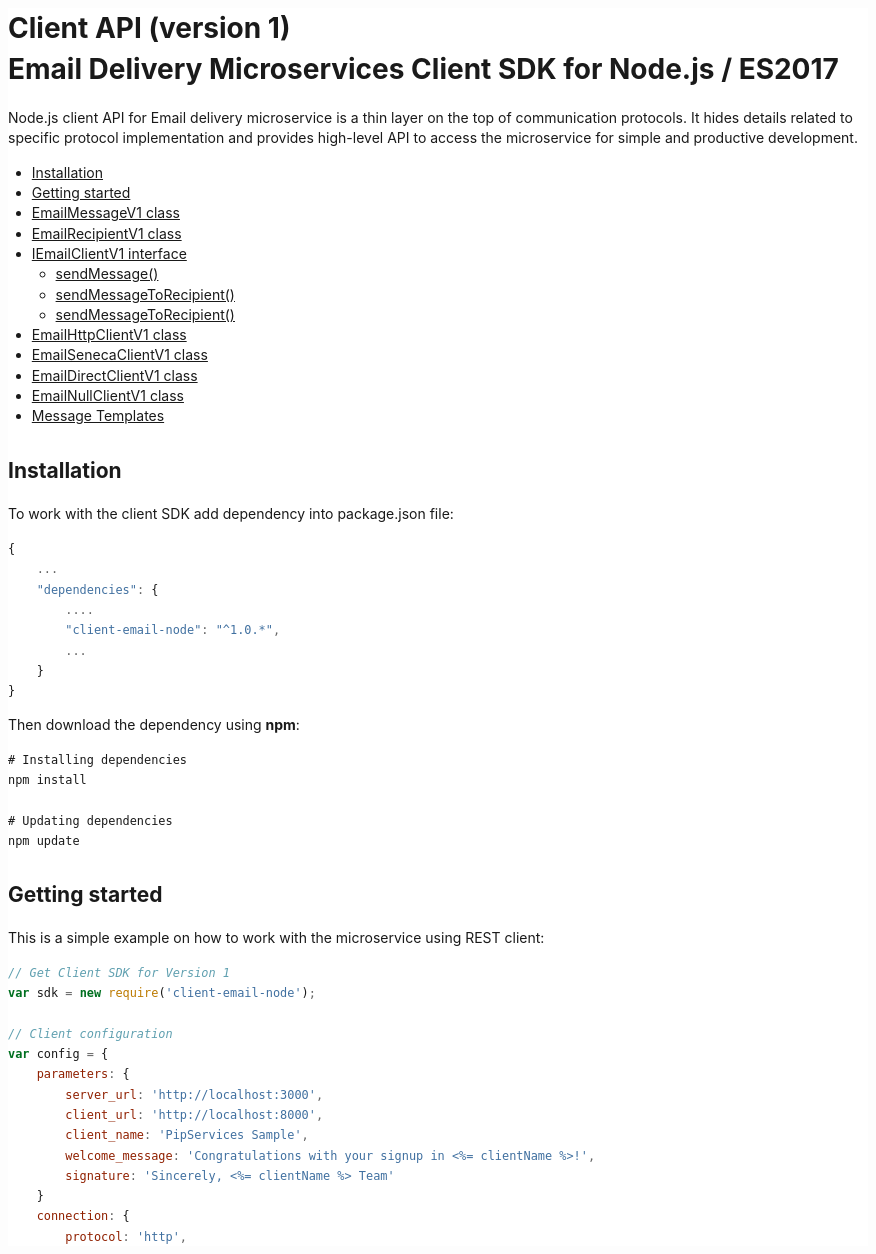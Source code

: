 # Client API (version 1) <br/> Email Delivery Microservices Client SDK for Node.js / ES2017

Node.js client API for Email delivery microservice is a thin layer on the top of
communication protocols. It hides details related to specific protocol implementation
and provides high-level API to access the microservice for simple and productive development.

* [Installation](#install)
* [Getting started](#get_started)
* [EmailMessageV1 class](#class2)
* [EmailRecipientV1 class](#class3)
* [IEmailClientV1 interface](#interface)
    - [sendMessage()](#operation9)
    - [sendMessageToRecipient()](#operation10)
    - [sendMessageToRecipient()](#operation11)
* [EmailHttpClientV1 class](#client_http)
* [EmailSenecaClientV1 class](#client_seneca)
* [EmailDirectClientV1 class](#client_direct)
* [EmailNullClientV1 class](#client_null)
* [Message Templates](#templates)

## <a name="install"></a> Installation

To work with the client SDK add dependency into package.json file:

```javascript
{
    ...
    "dependencies": {
        ....
        "client-email-node": "^1.0.*",
        ...
    }
}
```

Then download the dependency using **npm**:

```javascript
# Installing dependencies
npm install

# Updating dependencies
npm update
```

## <a name="get_started"></a> Getting started

This is a simple example on how to work with the microservice using REST client:

```javascript
// Get Client SDK for Version 1 
var sdk = new require('client-email-node');

// Client configuration
var config = {
    parameters: {
        server_url: 'http://localhost:3000',
        client_url: 'http://localhost:8000',
        client_name: 'PipServices Sample',
        welcome_message: 'Congratulations with your signup in <%= clientName %>!',
        signature: 'Sincerely, <%= clientName %> Team'
    }
    connection: {
        protocol: 'http',
```